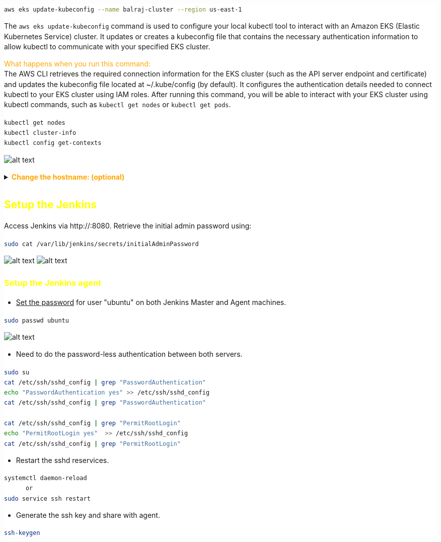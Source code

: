 ```sh
aws eks update-kubeconfig --name balraj-cluster --region us-east-1
```
The ```aws eks update-kubeconfig``` command is used to configure your local kubectl tool to interact with an Amazon EKS (Elastic Kubernetes Service) cluster. It updates or creates a kubeconfig file that contains the necessary authentication information to allow kubectl to communicate with your specified EKS cluster.

<span style="color: Orange;"> What happens when you run this command:</span><br>
The AWS CLI retrieves the required connection information for the EKS cluster (such as the API server endpoint and certificate) and updates the kubeconfig file located at ~/.kube/config (by default).
It configures the authentication details needed to connect kubectl to your EKS cluster using IAM roles.
After running this command, you will be able to interact with your EKS cluster using kubectl commands, such as ```kubectl get nodes``` or ```kubectl get pods```.

```sh
kubectl get nodes
kubectl cluster-info
kubectl config get-contexts
```
![alt text](image-2.png)

<details><summary><b><span style="color: Orange;">Change the hostname: (optional)</b></summary></details>

## <span style="color: yellow;"> Setup the Jenkins </span>
Access Jenkins via http://<your-server-ip>:8080. Retrieve the initial admin password using:
```bash
sudo cat /var/lib/jenkins/secrets/initialAdminPassword
```
![alt text](image-5.png)
![alt text](image-6.png)


### <span style="color: yellow;"> Setup the Jenkins agent</span>
- [Set the password](https://www.cyberciti.biz/faq/change-root-password-ubuntu-linux/) for user "ubuntu" on both Jenkins Master and Agent machines.
```sh
sudo passwd ubuntu
```  
  ![alt text](image-3.png)

- Need to do the password-less authentication between both servers.
```bash
sudo su
cat /etc/ssh/sshd_config | grep "PasswordAuthentication"
echo "PasswordAuthentication yes" >> /etc/ssh/sshd_config
cat /etc/ssh/sshd_config | grep "PasswordAuthentication"

cat /etc/ssh/sshd_config | grep "PermitRootLogin"
echo "PermitRootLogin yes"  >> /etc/ssh/sshd_config
cat /etc/ssh/sshd_config | grep "PermitRootLogin"
```
- Restart the sshd reservices.<br>
```bash
systemctl daemon-reload
      or 
sudo service ssh restart 
```
- Generate the ssh key and share with agent.
```bash
ssh-keygen
```